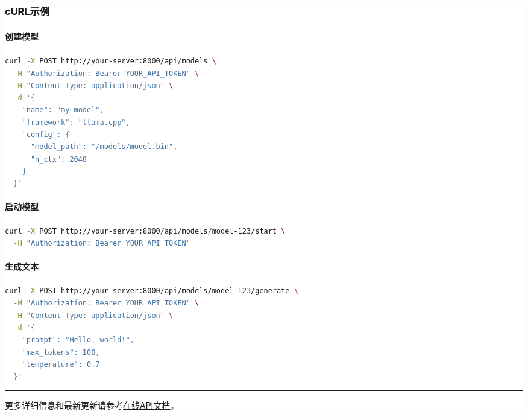 ### cURL示例

#### 创建模型
```bash
curl -X POST http://your-server:8000/api/models \
  -H "Authorization: Bearer YOUR_API_TOKEN" \
  -H "Content-Type: application/json" \
  -d '{
    "name": "my-model",
    "framework": "llama.cpp",
    "config": {
      "model_path": "/models/model.bin",
      "n_ctx": 2048
    }
  }'
```

#### 启动模型
```bash
curl -X POST http://your-server:8000/api/models/model-123/start \
  -H "Authorization: Bearer YOUR_API_TOKEN"
```

#### 生成文本
```bash
curl -X POST http://your-server:8000/api/models/model-123/generate \
  -H "Authorization: Bearer YOUR_API_TOKEN" \
  -H "Content-Type: application/json" \
  -d '{
    "prompt": "Hello, world!",
    "max_tokens": 100,
    "temperature": 0.7
  }'
```

---

更多详细信息和最新更新请参考[在线API文档](http://your-server:8000/docs)。